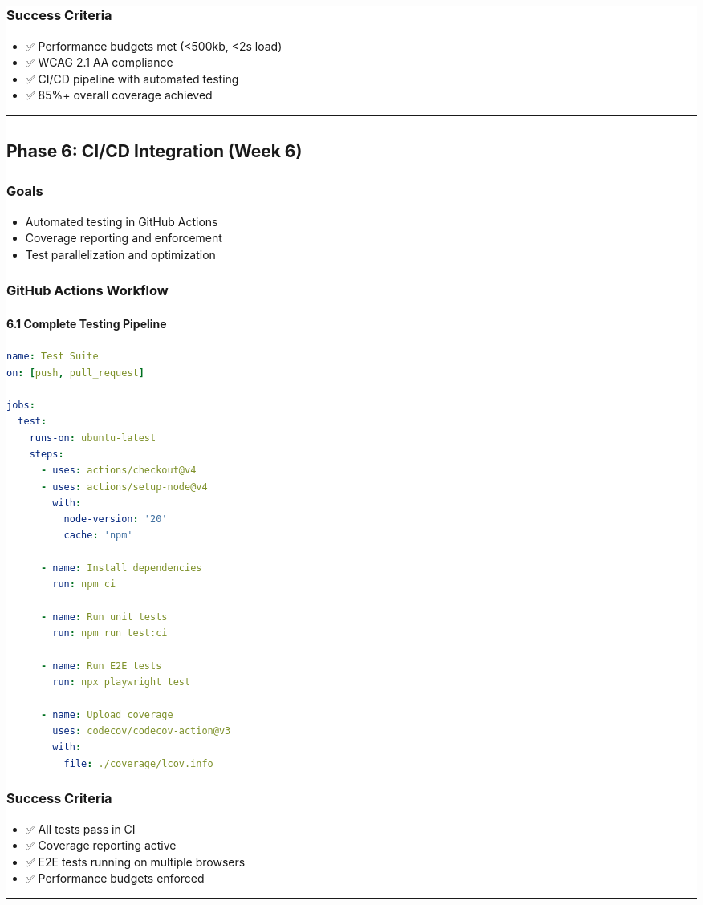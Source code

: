 ### Success Criteria
- ✅ Performance budgets met (<500kb, <2s load)
- ✅ WCAG 2.1 AA compliance
- ✅ CI/CD pipeline with automated testing
- ✅ 85%+ overall coverage achieved

---

## Phase 6: CI/CD Integration (Week 6)

### Goals
- Automated testing in GitHub Actions
- Coverage reporting and enforcement
- Test parallelization and optimization

### GitHub Actions Workflow

#### 6.1 Complete Testing Pipeline
```yaml
name: Test Suite
on: [push, pull_request]

jobs:
  test:
    runs-on: ubuntu-latest
    steps:
      - uses: actions/checkout@v4
      - uses: actions/setup-node@v4
        with:
          node-version: '20'
          cache: 'npm'
      
      - name: Install dependencies
        run: npm ci
      
      - name: Run unit tests
        run: npm run test:ci
      
      - name: Run E2E tests
        run: npx playwright test
      
      - name: Upload coverage
        uses: codecov/codecov-action@v3
        with:
          file: ./coverage/lcov.info
```

### Success Criteria
- ✅ All tests pass in CI
- ✅ Coverage reporting active
- ✅ E2E tests running on multiple browsers
- ✅ Performance budgets enforced

---